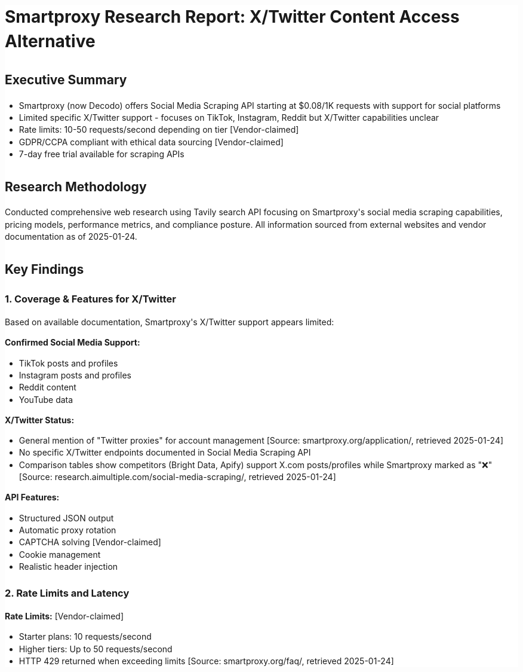 # Smartproxy Research Report: X/Twitter Content Access Alternative

## Executive Summary
- Smartproxy (now Decodo) offers Social Media Scraping API starting at $0.08/1K requests with support for social platforms
- Limited specific X/Twitter support - focuses on TikTok, Instagram, Reddit but X/Twitter capabilities unclear
- Rate limits: 10-50 requests/second depending on tier [Vendor-claimed]
- GDPR/CCPA compliant with ethical data sourcing [Vendor-claimed]
- 7-day free trial available for scraping APIs

## Research Methodology
Conducted comprehensive web research using Tavily search API focusing on Smartproxy's social media scraping capabilities, pricing models, performance metrics, and compliance posture. All information sourced from external websites and vendor documentation as of 2025-01-24.

## Key Findings

### 1. Coverage & Features for X/Twitter

Based on available documentation, Smartproxy's X/Twitter support appears limited:

**Confirmed Social Media Support:**
- TikTok posts and profiles
- Instagram posts and profiles  
- Reddit content
- YouTube data

**X/Twitter Status:**
- General mention of "Twitter proxies" for account management [Source: smartproxy.org/application/, retrieved 2025-01-24]
- No specific X/Twitter endpoints documented in Social Media Scraping API
- Comparison tables show competitors (Bright Data, Apify) support X.com posts/profiles while Smartproxy marked as "❌" [Source: research.aimultiple.com/social-media-scraping/, retrieved 2025-01-24]

**API Features:**
- Structured JSON output
- Automatic proxy rotation
- CAPTCHA solving [Vendor-claimed]
- Cookie management
- Realistic header injection

### 2. Rate Limits and Latency

**Rate Limits:** [Vendor-claimed]
- Starter plans: 10 requests/second
- Higher tiers: Up to 50 requests/second  
- HTTP 429 returned when exceeding limits
[Source: smartproxy.org/faq/, retrieved 2025-01-24]
